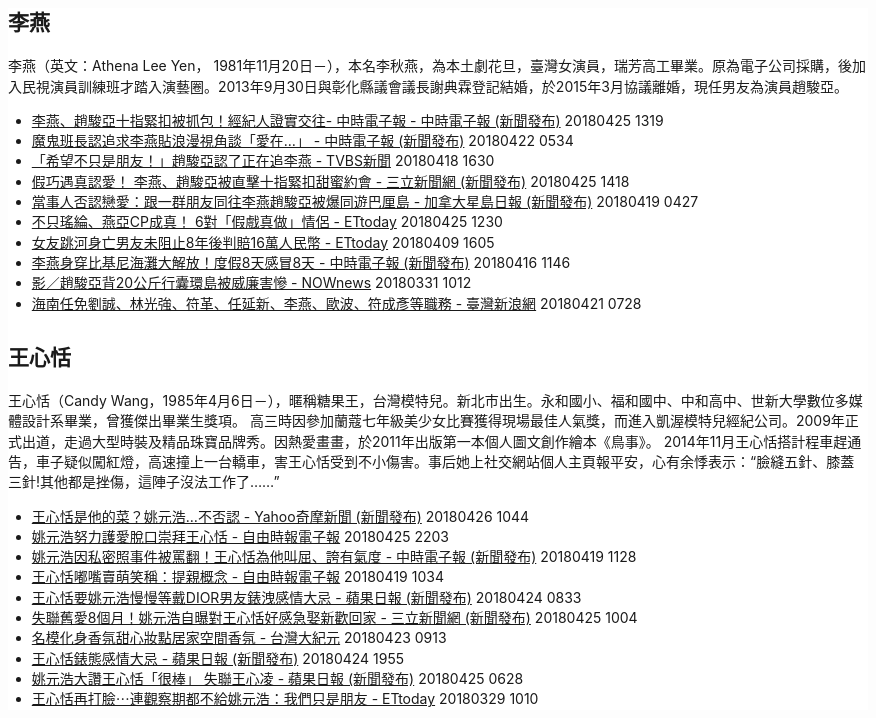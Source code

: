 ## 李燕

李燕（英文：Athena Lee Yen， 1981年11月20日－），本名李秋燕，為本土劇花旦，臺灣女演員，瑞芳高工畢業。原為電子公司採購，後加入民視演員訓練班才踏入演藝圈。2013年9月30日與彰化縣議會議長謝典霖登記結婚，於2015年3月協議離婚，現任男友為演員趙駿亞。
- [李燕、趙駿亞十指緊扣被抓包！經紀人證實交往- 中時電子報 - 中時電子報 (新聞發布)](http://www.chinatimes.com/realtimenews/20180425004577-260404 "李燕、趙駿亞十指緊扣被抓包！經紀人證實交往- 中時電子報 - 中時電子報 (新聞發布)") 20180425 1319
- [魔鬼班長認追求李燕貼浪漫視角談「愛在…」 - 中時電子報 (新聞發布)](http://www.chinatimes.com/realtimenews/20180422001435-260404 "魔鬼班長認追求李燕貼浪漫視角談「愛在…」 - 中時電子報 (新聞發布)") 20180422 0534
- [「希望不只是朋友！」趙駿亞認了正在追李燕 - TVBS新聞](https://news.tvbs.com.tw/entertainment/903930 "「希望不只是朋友！」趙駿亞認了正在追李燕 - TVBS新聞") 20180418 1630
- [假巧遇真認愛！ 李燕、趙駿亞被直擊十指緊扣甜蜜約會 - 三立新聞網 (新聞發布)](https://www.setn.com/News.aspx?NewsID=372746 "假巧遇真認愛！ 李燕、趙駿亞被直擊十指緊扣甜蜜約會 - 三立新聞網 (新聞發布)") 20180425 1418
- [當事人否認戀愛：跟一群朋友同往李燕趙駿亞被爆同遊巴厘島 - 加拿大星島日報 (新聞發布)](http://www.singtao.ca/toronto/2517203/2018-04-18/post-%E7%95%B6%E4%BA%8B%E4%BA%BA%E5%90%A6%E8%AA%8D%E6%88%80%E6%84%9B%EF%BC%9A%E8%B7%9F%E4%B8%80%E7%BE%A4%E6%9C%8B%E5%8F%8B%E5%90%8C%E5%BE%80-%E6%9D%8E%E7%87%95%E8%B6%99%E9%A7%BF%E4%BA%9E-%E8%A2%AB%E7%88%86/?variant=zh-hk?fromG=1 "當事人否認戀愛：跟一群朋友同往李燕趙駿亞被爆同遊巴厘島 - 加拿大星島日報 (新聞發布)") 20180419 0427
- [不只瑤綸、燕亞CP成真！ 6對「假戲真做」情侶 - ETtoday](https://star.ettoday.net/news/1157353 "不只瑤綸、燕亞CP成真！ 6對「假戲真做」情侶 - ETtoday") 20180425 1230
- [女友跳河身亡男友未阻止8年後判賠16萬人民幣 - ETtoday](https://www.ettoday.net/news/20180410/1146823.htm "女友跳河身亡男友未阻止8年後判賠16萬人民幣 - ETtoday") 20180409 1605
- [李燕身穿比基尼海灘大解放！度假8天感冒8天 - 中時電子報 (新聞發布)](http://www.chinatimes.com/realtimenews/20180416003587-260404 "李燕身穿比基尼海灘大解放！度假8天感冒8天 - 中時電子報 (新聞發布)") 20180416 1146
- [影／趙駿亞背20公斤行囊環島被威廉害慘 - NOWnews](https://www.nownews.com/news/20180331/2728018 "影／趙駿亞背20公斤行囊環島被威廉害慘 - NOWnews") 20180331 1012
- [海南任免劉誠、林光強、符革、任延新、李燕、歐波、符成彥等職務 - 臺灣新浪網](http://news.sina.com.tw/article/20180421/26589944.html "海南任免劉誠、林光強、符革、任延新、李燕、歐波、符成彥等職務 - 臺灣新浪網") 20180421 0728

## 王心恬

王心恬（Candy Wang，1985年4月6日－），暱稱糖果王，台灣模特兒。新北市出生。永和國小、福和國中、中和高中、世新大學數位多媒體設計系畢業，曾獲傑出畢業生獎項。
高三時因參加蘭蔻七年級美少女比賽獲得現場最佳人氣獎，而進入凱渥模特兒經紀公司。2009年正式出道，走過大型時裝及精品珠寶品牌秀。因熱愛畫畫，於2011年出版第一本個人圖文創作繪本《鳥事》。
2014年11月王心恬搭計程車趕通告，車子疑似闖紅燈，高速撞上一台轎車，害王心恬受到不小傷害。事后她上社交網站個人主頁報平安，心有余悸表示：“臉縫五針、膝蓋三針!其他都是挫傷，這陣子沒法工作了……”
- [王心恬是他的菜？姚元浩…不否認 - Yahoo奇摩新聞 (新聞發布)](https://tw.news.yahoo.com/%E7%8E%8B%E5%BF%83%E6%81%AC%E6%98%AF%E4%BB%96%E7%9A%84%E8%8F%9C-%E5%A7%9A%E5%85%83%E6%B5%A9-%E4%B8%8D%E5%90%A6%E8%AA%8D-100000362.html "王心恬是他的菜？姚元浩…不否認 - Yahoo奇摩新聞 (新聞發布)") 20180426 1044
- [姚元浩努力護愛脫口崇拜王心恬 - 自由時報電子報](http://ent.ltn.com.tw/news/paper/1195422 "姚元浩努力護愛脫口崇拜王心恬 - 自由時報電子報") 20180425 2203
- [姚元浩因私密照事件被罵翻！王心恬為他叫屈、誇有氣度 - 中時電子報 (新聞發布)](http://www.chinatimes.com/realtimenews/20180419004232-260404 "姚元浩因私密照事件被罵翻！王心恬為他叫屈、誇有氣度 - 中時電子報 (新聞發布)") 20180419 1128
- [王心恬嘟嘴賣萌笑稱：提親概念 - 自由時報電子報](http://ent.ltn.com.tw/news/breakingnews/2400665 "王心恬嘟嘴賣萌笑稱：提親概念 - 自由時報電子報") 20180419 1034
- [王心恬要姚元浩慢慢等戴DIOR男友錶洩感情大忌 - 蘋果日報 (新聞發布)](https://tw.appledaily.com/new/realtime/20180424/1339950/ "王心恬要姚元浩慢慢等戴DIOR男友錶洩感情大忌 - 蘋果日報 (新聞發布)") 20180424 0833
- [失聯舊愛8個月！姚元浩自曝對王心恬好感急娶新歡回家 - 三立新聞網 (新聞發布)](https://www.setn.com/News.aspx?NewsID=372631 "失聯舊愛8個月！姚元浩自曝對王心恬好感急娶新歡回家 - 三立新聞網 (新聞發布)") 20180425 1004
- [名模化身香氛甜心妝點居家空間香氛 - 台灣大紀元](https://www.epochtimes.com.tw/n246876/%E5%90%8D%E6%A8%A1%E5%8C%96%E8%BA%AB%E9%A6%99%E6%B0%9B%E7%94%9C%E5%BF%83-%E5%A6%9D%E9%BB%9E%E5%B1%85%E5%AE%B6%E7%A9%BA%E9%96%93%E9%A6%99%E6%B0%9B.html "名模化身香氛甜心妝點居家空間香氛 - 台灣大紀元") 20180423 0913
- [王心恬錶態感情大忌 - 蘋果日報 (新聞發布)](https://tw.entertainment.appledaily.com/daily/20180425/37995646/ "王心恬錶態感情大忌 - 蘋果日報 (新聞發布)") 20180424 1955
- [姚元浩大讚王心恬「很棒」 失聯王心凌 - 蘋果日報 (新聞發布)](https://tw.appledaily.com/new/realtime/20180425/1341349 "姚元浩大讚王心恬「很棒」 失聯王心凌 - 蘋果日報 (新聞發布)") 20180425 0628
- [王心恬再打臉⋯連觀察期都不給姚元浩：我們只是朋友 - ETtoday](https://star.ettoday.net/news/1140547 "王心恬再打臉⋯連觀察期都不給姚元浩：我們只是朋友 - ETtoday") 20180329 1010
